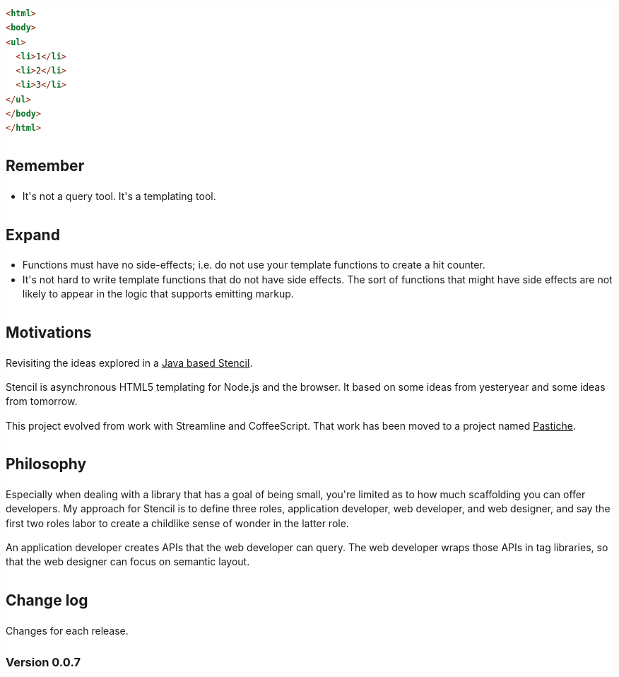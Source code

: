 ```html
<html>
<body>
<ul>
  <li>1</li>
  <li>2</li>
  <li>3</li>
</ul>
</body>
</html>
```

## Remember

 * It's not a query tool. It's a templating tool.

## Expand

 * Functions must have no side-effects; i.e. do not use your template functions
   to create a hit counter.
 * It's not hard to write template functions that do not have side effects. The
   sort of functions that might have side effects are not likely to appear in
   the logic that supports emitting markup.

## Motivations

Revisiting the ideas explored in a [Java based
Stencil](https://github.com/defunct/stencil).

Stencil is asynchronous HTML5 templating for Node.js and the browser. It based
on some ideas from yesteryear and some ideas from tomorrow.

This project evolved from work with Streamline and CoffeeScript. That work has
been moved to a project named [Pastiche](https://github.com/bigeasy/pastiche).

## Philosophy

Especially when dealing with a library that has a goal of being small, you're
limited as to how much scaffolding you can offer developers. My approach for
Stencil is to define three roles, application developer, web developer, and web
designer, and say the first two roles labor to create a childlike sense of
wonder in the latter role.

An application developer creates APIs that the web developer can query. The web
developer wraps those APIs in tag libraries, so that the web designer can focus
on semantic layout.

## Change log

Changes for each release.

### Version 0.0.7
